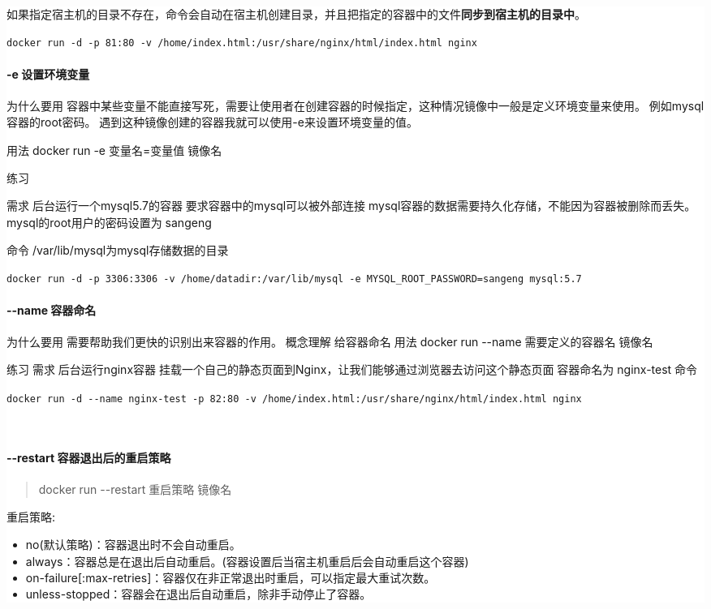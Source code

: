 如果指定宿主机的目录不存在，命令会自动在宿主机创建目录，并且把指定的容器中的文件**同步到宿主机的目录中**。

~~~~shell
docker run -d -p 81:80 -v /home/index.html:/usr/share/nginx/html/index.html nginx 
~~~~

#### -e 设置环境变量

为什么要用
	容器中某些变量不能直接写死，需要让使用者在创建容器的时候指定，这种情况镜像中一般是定义环境变量来使用。  例如mysql容器的root密码。 遇到这种镜像创建的容器我就可以使用-e来设置环境变量的值。

用法
	docker run -e 变量名=变量值 镜像名

练习

需求
	后台运行一个mysql5.7的容器
	要求容器中的mysql可以被外部连接
	mysql容器的数据需要持久化存储，不能因为容器被删除而丢失。
	mysql的root用户的密码设置为 sangeng

命令  /var/lib/mysql为mysql存储数据的目录

~~~~shell
docker run -d -p 3306:3306 -v /home/datadir:/var/lib/mysql -e MYSQL_ROOT_PASSWORD=sangeng mysql:5.7  
~~~~

#### --name 容器命名

为什么要用
	需要帮助我们更快的识别出来容器的作用。
概念理解
	给容器命名
用法
	docker run --name 需要定义的容器名 镜像名

练习
	需求
		后台运行nginx容器
		挂载一个自己的静态页面到Nginx，让我们能够通过浏览器去访问这个静态页面
		容器命名为 nginx-test 
	命令

~~~~shell
docker run -d --name nginx-test -p 82:80 -v /home/index.html:/usr/share/nginx/html/index.html nginx
~~~~

​	

#### --restart 容器退出后的重启策略

> docker run --restart 重启策略  镜像名

重启策略:

- no(默认策略)：容器退出时不会自动重启。
- always：容器总是在退出后自动重启。(容器设置后当宿主机重启后会自动重启这个容器)
- on-failure[:max-retries]：容器仅在非正常退出时重启，可以指定最大重试次数。
- unless-stopped：容器会在退出后自动重启，除非手动停止了容器。
